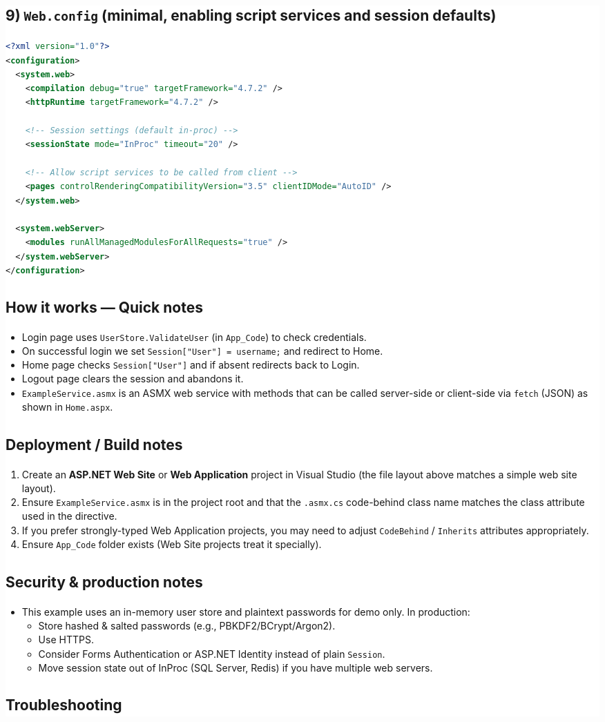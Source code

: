 ## 9) `Web.config` (minimal, enabling script services and session defaults)

```xml
<?xml version="1.0"?>
<configuration>
  <system.web>
    <compilation debug="true" targetFramework="4.7.2" />
    <httpRuntime targetFramework="4.7.2" />

    <!-- Session settings (default in-proc) -->
    <sessionState mode="InProc" timeout="20" />

    <!-- Allow script services to be called from client -->
    <pages controlRenderingCompatibilityVersion="3.5" clientIDMode="AutoID" />
  </system.web>

  <system.webServer>
    <modules runAllManagedModulesForAllRequests="true" />
  </system.webServer>
</configuration>
```

## How it works — Quick notes

-   Login page uses `UserStore.ValidateUser` (in `App_Code`) to check credentials.
-   On successful login we set `Session["User"] = username;` and redirect to Home.
-   Home page checks `Session["User"]` and if absent redirects back to Login.
-   Logout page clears the session and abandons it.
-   `ExampleService.asmx` is an ASMX web service with methods that can be called server-side or client-side via `fetch` (JSON) as shown in `Home.aspx`.

## Deployment / Build notes

1. Create an **ASP.NET Web Site** or **Web Application** project in Visual Studio (the file layout above matches a simple web site layout).
2. Ensure `ExampleService.asmx` is in the project root and that the `.asmx.cs` code-behind class name matches the class attribute used in the directive.
3. If you prefer strongly-typed Web Application projects, you may need to adjust `CodeBehind` / `Inherits` attributes appropriately.
4. Ensure `App_Code` folder exists (Web Site projects treat it specially).

## Security & production notes

-   This example uses an in-memory user store and plaintext passwords for demo only. In production:
    -   Store hashed & salted passwords (e.g., PBKDF2/BCrypt/Argon2).
    -   Use HTTPS.
    -   Consider Forms Authentication or ASP.NET Identity instead of plain `Session`.
    -   Move session state out of InProc (SQL Server, Redis) if you have multiple web servers.

## Troubleshooting
